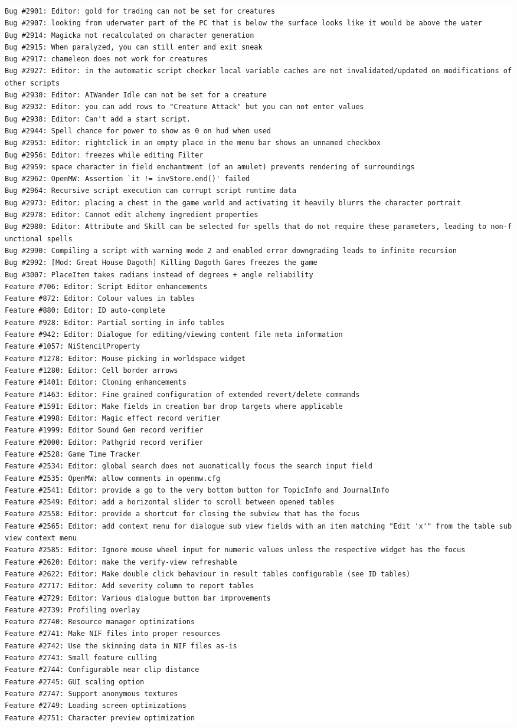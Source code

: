     Bug #2901: Editor: gold for trading can not be set for creatures
    Bug #2907: looking from uderwater part of the PC that is below the surface looks like it would be above the water
    Bug #2914: Magicka not recalculated on character generation
    Bug #2915: When paralyzed, you can still enter and exit sneak
    Bug #2917: chameleon does not work for creatures
    Bug #2927: Editor: in the automatic script checker local variable caches are not invalidated/updated on modifications of other scripts
    Bug #2930: Editor: AIWander Idle can not be set for a creature
    Bug #2932: Editor: you can add rows to "Creature Attack" but you can not enter values
    Bug #2938: Editor: Can't add a start script.
    Bug #2944: Spell chance for power to show as 0 on hud when used
    Bug #2953: Editor: rightclick in an empty place in the menu bar shows an unnamed checkbox
    Bug #2956: Editor: freezes while editing Filter
    Bug #2959: space character in field enchantment (of an amulet) prevents rendering of surroundings
    Bug #2962: OpenMW: Assertion `it != invStore.end()' failed
    Bug #2964: Recursive script execution can corrupt script runtime data
    Bug #2973: Editor: placing a chest in the game world and activating it heavily blurrs the character portrait
    Bug #2978: Editor: Cannot edit alchemy ingredient properties
    Bug #2980: Editor: Attribute and Skill can be selected for spells that do not require these parameters, leading to non-functional spells
    Bug #2990: Compiling a script with warning mode 2 and enabled error downgrading leads to infinite recursion
    Bug #2992: [Mod: Great House Dagoth] Killing Dagoth Gares freezes the game
    Bug #3007: PlaceItem takes radians instead of degrees + angle reliability
    Feature #706: Editor: Script Editor enhancements
    Feature #872: Editor: Colour values in tables
    Feature #880: Editor: ID auto-complete
    Feature #928: Editor: Partial sorting in info tables
    Feature #942: Editor: Dialogue for editing/viewing content file meta information
    Feature #1057: NiStencilProperty
    Feature #1278: Editor: Mouse picking in worldspace widget
    Feature #1280: Editor: Cell border arrows
    Feature #1401: Editor: Cloning enhancements
    Feature #1463: Editor: Fine grained configuration of extended revert/delete commands
    Feature #1591: Editor: Make fields in creation bar drop targets where applicable
    Feature #1998: Editor: Magic effect record verifier
    Feature #1999: Editor Sound Gen record verifier
    Feature #2000: Editor: Pathgrid record verifier
    Feature #2528: Game Time Tracker
    Feature #2534: Editor: global search does not auomatically focus the search input field
    Feature #2535: OpenMW: allow comments in openmw.cfg
    Feature #2541: Editor: provide a go to the very bottom button for TopicInfo and JournalInfo
    Feature #2549: Editor: add a horizontal slider to scroll between opened tables
    Feature #2558: Editor: provide a shortcut for closing the subview that has the focus
    Feature #2565: Editor: add context menu for dialogue sub view fields with an item matching "Edit 'x'" from the table subview context menu
    Feature #2585: Editor: Ignore mouse wheel input for numeric values unless the respective widget has the focus
    Feature #2620: Editor: make the verify-view refreshable
    Feature #2622: Editor: Make double click behaviour in result tables configurable (see ID tables)
    Feature #2717: Editor: Add severity column to report tables
    Feature #2729: Editor: Various dialogue button bar improvements
    Feature #2739: Profiling overlay
    Feature #2740: Resource manager optimizations
    Feature #2741: Make NIF files into proper resources
    Feature #2742: Use the skinning data in NIF files as-is
    Feature #2743: Small feature culling
    Feature #2744: Configurable near clip distance
    Feature #2745: GUI scaling option
    Feature #2747: Support anonymous textures
    Feature #2749: Loading screen optimizations
    Feature #2751: Character preview optimization
